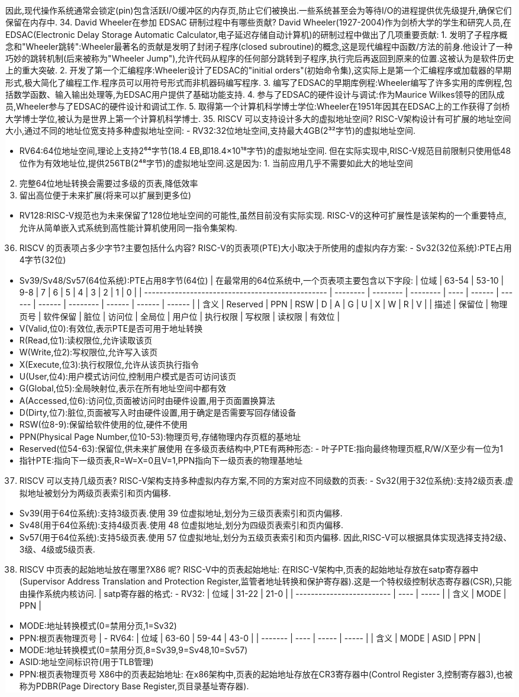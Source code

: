  因此,现代操作系统通常会锁定(pin)包含活跃I/O缓冲区的内存页,防止它们被换出.一些系统甚至会为等待I/O的进程提供优先级提升,确保它们保留在内存中.
34. David Wheeler在参加 EDSAC 研制过程中有哪些贡献?
 David Wheeler(1927-2004)作为剑桥大学的学生和研究人员,在EDSAC(Electronic Delay Storage Automatic Calculator,电子延迟存储自动计算机)的研制过程中做出了几项重要贡献: 1. 发明了子程序概念和"Wheeler跳转":Wheeler最著名的贡献是发明了封闭子程序(closed subroutine)的概念,这是现代编程中函数/方法的前身.他设计了一种巧妙的跳转机制(后来被称为"Wheeler Jump"),允许代码从程序的任何部分跳转到子程序,执行完后再返回到原来的位置.这被认为是软件历史上的重大突破.
 2. 开发了第一个汇编程序:Wheeler设计了EDSAC的"initial orders"(初始命令集),这实际上是第一个汇编程序或加载器的早期形式,极大简化了编程工作.程序员可以用符号形式而非机器码编写程序.
 3. 编写了EDSAC的早期库例程:Wheeler编写了许多实用的库例程,包括数学函数、输入输出处理等,为EDSAC用户提供了基础功能支持.
 4. 参与了EDSAC的硬件设计与调试:作为Maurice Wilkes领导的团队成员,Wheeler参与了EDSAC的硬件设计和调试工作.
 5. 取得第一个计算机科学博士学位:Wheeler在1951年因其在EDSAC上的工作获得了剑桥大学博士学位,被认为是世界上第一个计算机科学博士.
35. RISCV 可以支持设计多大的虚拟地址空间?
 RISC-V架构设计有可扩展的地址空间大小,通过不同的地址位宽支持多种虚拟地址空间: - RV32:32位地址空间,支持最大4GB(2³²字节)的虚拟地址空间.
 - RV64:64位地址空间,理论上支持2⁶⁴字节(18.4 EB,即18.4×10¹⁸字节)的虚拟地址空间.
 但在实际实现中,RISC-V规范目前限制只使用低48位作为有效地址位,提供256TB(2⁴⁸字节)的虚拟地址空间.这是因为: 1. 当前应用几乎不需要如此大的地址空间
 2. 完整64位地址转换会需要过多级的页表,降低效率
 3. 留出高位便于未来扩展(将来可以扩展到更多位)
 - RV128:RISC-V规范也为未来保留了128位地址空间的可能性,虽然目前没有实际实现.
 RISC-V的这种可扩展性是该架构的一个重要特点,允许从简单嵌入式系统到高性能计算机使用同一指令集架构.
36. RISCV 的页表项占多少字节?主要包括什么内容?
 RISC-V的页表项(PTE)大小取决于所使用的虚拟内存方案: - Sv32(32位系统):PTE占用4字节(32位)
 - Sv39/Sv48/Sv57(64位系统):PTE占用8字节(64位)
 | 在最常用的64位系统中,一个页表项主要包含以下字段: | 位域     | 63-54    | 53-10    | 9-8  | 7      | 6      | 5      | 4        | 3      | 2      | 1      | 0 |
 | ------------------------------------------------ | -------- | -------- | -------- | ---- | ------ | ------ | ------ | -------- | ------ | ------ | ------ |
 | 含义                                             | Reserved | PPN      | RSW      | D    | A      | G      | U      | X        | W      | R      | V      |
 | 描述                                             | 保留位   | 物理页号 | 软件保留 | 脏位 | 访问位 | 全局位 | 用户位 | 执行权限 | 写权限 | 读权限 | 有效位 |
 - V(Valid,位0):有效位,表示PTE是否可用于地址转换
 - R(Read,位1):读权限位,允许读取该页
 - W(Write,位2):写权限位,允许写入该页
 - X(Execute,位3):执行权限位,允许从该页执行指令
 - U(User,位4):用户模式访问位,控制用户模式是否可访问该页
 - G(Global,位5):全局映射位,表示在所有地址空间中都有效
 - A(Accessed,位6):访问位,页面被访问时由硬件设置,用于页面置换算法
 - D(Dirty,位7):脏位,页面被写入时由硬件设置,用于确定是否需要写回存储设备
 - RSW(位8-9):保留给软件使用的位,硬件不使用
 - PPN(Physical Page Number,位10-53):物理页号,存储物理内存页框的基地址
 - Reserved(位54-63):保留位,供未来扩展使用
 在多级页表结构中,PTE有两种形态: - 叶子PTE:指向最终物理页框,R/W/X至少有一位为1
 - 指针PTE:指向下一级页表,R=W=X=0且V=1,PPN指向下一级页表的物理基地址
37. RISCV 可以支持几级页表?
 RISC-V架构支持多种虚拟内存方案,不同的方案对应不同级数的页表: - Sv32(用于32位系统):支持2级页表.虚拟地址被划分为两级页表索引和页内偏移.
 - Sv39(用于64位系统):支持3级页表.使用 39 位虚拟地址,划分为三级页表索引和页内偏移.
 - Sv48(用于64位系统):支持4级页表.使用 48 位虚拟地址,划分为四级页表索引和页内偏移.
 - Sv57(用于64位系统):支持5级页表.使用 57 位虚拟地址,划分为五级页表索引和页内偏移.
 因此,RISC-V可以根据具体实现选择支持2级、3级、4级或5级页表.
38. RISCV 中页表的起始地址放在哪里?X86 呢?
 RISC-V中的页表起始地址: 在RISC-V架构中,页表的起始地址存放在satp寄存器中(Supervisor Address Translation and Protection Register,监管者地址转换和保护寄存器).这是一个特权级控制状态寄存器(CSR),只能由操作系统内核访问.
 | satp寄存器的格式: - RV32: | 位域 | 31-22 | 21-0 |
 | ------------------------- | ---- | ----- |
 | 含义                      | MODE | PPN   |
 - MODE:地址转换模式(0=禁用分页,1=Sv32)
 - PPN:根页表物理页号
 | - RV64: | 位域 | 63-60 | 59-44 | 43-0 |
 | ------- | ---- | ----- | ----- |
 | 含义    | MODE | ASID  | PPN   |
 - MODE:地址转换模式(0=禁用分页,8=Sv39,9=Sv48,10=Sv57)
 - ASID:地址空间标识符(用于TLB管理)
 - PPN:根页表物理页号
 X86中的页表起始地址: 在x86架构中,页表的起始地址存放在CR3寄存器中(Control Register 3,控制寄存器3),也被称为PDBR(Page Directory Base Register,页目录基址寄存器).
